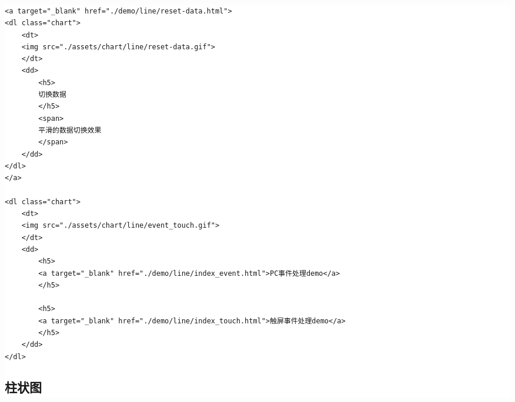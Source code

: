     <a target="_blank" href="./demo/line/reset-data.html">
    <dl class="chart">
        <dt>
        <img src="./assets/chart/line/reset-data.gif">
        </dt>
        <dd>
            <h5>
            切换数据
            </h5>
            <span>
            平滑的数据切换效果
            </span>
        </dd>
    </dl>
    </a>

    <dl class="chart">
        <dt>
        <img src="./assets/chart/line/event_touch.gif">
        </dt>
        <dd>
            <h5>
            <a target="_blank" href="./demo/line/index_event.html">PC事件处理demo</a>
            </h5>

            <h5>
            <a target="_blank" href="./demo/line/index_touch.html">触屏事件处理demo</a>
            </h5>
        </dd>
    </dl>

</div>

## 柱状图
